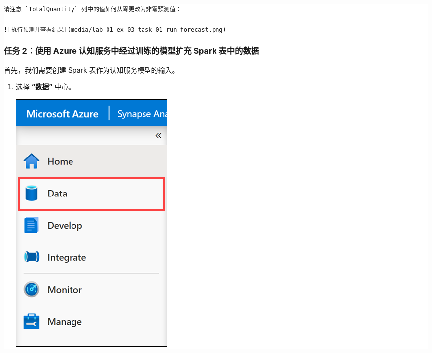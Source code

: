    请注意 `TotalQuantity` 列中的值如何从零更改为非零预测值：

    ![执行预测并查看结果](media/lab-01-ex-03-task-01-run-forecast.png)

### 任务 2：使用 Azure 认知服务中经过训练的模型扩充 Spark 表中的数据

首先，我们需要创建 Spark 表作为认知服务模型的输入。

1. 选择 **“数据”** 中心。

    ![图中突出显示了“数据”中心。](media/data-hub.png "Data hub")
